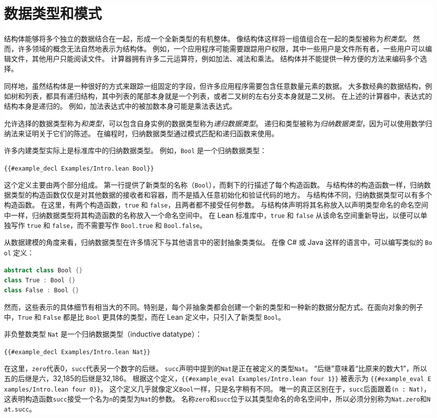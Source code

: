 # 数据类型和模式

结构体能够将多个独立的数据结合在一起，形成一个全新类型的有机整体。
像结构体这样将一组值组合在一起的类型被称为*积类型*。
然而，许多领域的概念无法自然地表示为结构体。
例如，一个应用程序可能需要跟踪用户权限，其中一些用户是文件所有者，一些用户可以编辑文件，其他用户只能阅读文件。
计算器拥有许多二元运算符，例如加法、减法和乘法。
结构体并不能提供一种方便的方法来编码多个选择。

同样地，虽然结构体是一种很好的方式来跟踪一组固定的字段，但许多应用程序需要包含任意数量元素的数据。
大多数经典的数据结构，例如树和列表，都具有递归结构，其中列表的尾部本身就是一个列表，或者二叉树的左右分支本身就是二叉树。
在上述的计算器中，表达式的结构本身是递归的。
例如，加法表达式中的被加数本身可能是乘法表达式。

允许选择的数据类型称为*和类型*，可以包含自身实例的数据类型称为*递归数据类型*。
递归和类型被称为*归纳数据类型*，因为可以使用数学归纳法来证明关于它们的陈述。
在编程时，归纳数据类型通过模式匹配和递归函数来使用。

许多内建类型实际上是标准库中的归纳数据类型。
例如，`Bool` 是一个归纳数据类型：

```lean
{{#example_decl Examples/Intro.lean Bool}}
```

这个定义主要由两个部分组成。
第一行提供了新类型的名称（`Bool`），而剩下的行描述了每个构造函数。
与结构体的构造函数一样，归纳数据类型的构造函数仅仅是对其他数据的接收者和容器，而不是插入任意初始化和验证代码的地方。
与结构体不同，归纳数据类型可以有多个构造函数。
在这里，有两个构造函数，`true` 和 `false`，且两者都不接受任何参数。
与结构体声明将其名称放入以声明类型命名的命名空间中一样，归纳数据类型将其构造函数的名称放入一个命名空间中。
在 Lean 标准库中，`true` 和 `false` 从该命名空间重新导出，以便可以单独写作 `true` 和 `false`，而不需要写作 `Bool.true` 和 `Bool.false`。

从数据建模的角度来看，归纳数据类型在许多情况下与其他语言中的密封抽象类类似。
在像 C# 或 Java 这样的语言中，可以编写类似的 `Bool` 定义：

```C#
abstract class Bool {}
class True : Bool {}
class False : Bool {}
```

然而，这些表示的具体细节有相当大的不同。特别是，每个非抽象类都会创建一个新的类型和一种新的数据分配方式。在面向对象的例子中，`True` 和 `False` 都是比 `Bool` 更具体的类型，而在 Lean 定义中，只引入了新类型 `Bool`。

非负整数类型 `Nat` 是一个归纳数据类型（inductive datatype）：

```lean
{{#example_decl Examples/Intro.lean Nat}}
```

在这里，`zero`代表0，`succ`代表另一个数字的后继。
`succ`声明中提到的`Nat`是正在被定义的类型`Nat`。
“后继”意味着“比原来的数大1”，所以五的后继是六，32,185的后继是32,186。
根据这个定义，`{{#example_eval Examples/Intro.lean four 1}}` 被表示为 `{{#example_eval Examples/Intro.lean four 0}}`。
这个定义几乎就像定义`Bool`一样，只是名字稍有不同。
唯一的真正区别在于，`succ`后面跟着`(n : Nat)`，这表明构造函数`succ`接受一个名为`n`的类型为`Nat`的参数。
名称`zero`和`succ`位于以其类型命名的命名空间中，所以必须分别称为`Nat.zero`和`Nat.succ`。
